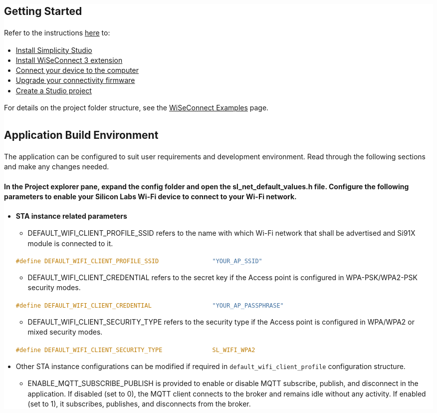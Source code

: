 ## Getting Started

Refer to the instructions [here](https://docs.silabs.com/wiseconnect/latest/wiseconnect-getting-started/) to:

- [Install Simplicity Studio](https://docs.silabs.com/wiseconnect/latest/wiseconnect-developers-guide-developing-for-silabs-hosts/#install-simplicity-studio)
- [Install WiSeConnect 3 extension](https://docs.silabs.com/wiseconnect/latest/wiseconnect-developers-guide-developing-for-silabs-hosts/#install-the-wi-se-connect-3-extension)
- [Connect your device to the computer](https://docs.silabs.com/wiseconnect/latest/wiseconnect-developers-guide-developing-for-silabs-hosts/#connect-si-wx91x-to-computer)
- [Upgrade your connectivity firmware ](https://docs.silabs.com/wiseconnect/latest/wiseconnect-developers-guide-developing-for-silabs-hosts/#update-si-wx91x-connectivity-firmware)
- [Create a Studio project ](https://docs.silabs.com/wiseconnect/latest/wiseconnect-developers-guide-developing-for-silabs-hosts/#create-a-project)

For details on the project folder structure, see the [WiSeConnect Examples](https://docs.silabs.com/wiseconnect/latest/wiseconnect-examples/#example-folder-structure) page.

## Application Build Environment
The application can be configured to suit user requirements and development environment. Read through the following sections and make any changes needed.

#### In the Project explorer pane, expand the **config** folder and open the **sl_net_default_values.h** file. Configure the following parameters to enable your Silicon Labs Wi-Fi device to connect to your Wi-Fi network.

- **STA instance related parameters**

  - DEFAULT_WIFI_CLIENT_PROFILE_SSID refers to the name with which Wi-Fi network that shall be advertised and Si91X module is connected to it.
 
   ```c
   #define DEFAULT_WIFI_CLIENT_PROFILE_SSID               "YOUR_AP_SSID"      
   ```

  - DEFAULT_WIFI_CLIENT_CREDENTIAL refers to the secret key if the Access point is configured in WPA-PSK/WPA2-PSK security modes.

   ```c
   #define DEFAULT_WIFI_CLIENT_CREDENTIAL                 "YOUR_AP_PASSPHRASE" 
   ```

  - DEFAULT_WIFI_CLIENT_SECURITY_TYPE refers to the security type if the Access point is configured in WPA/WPA2 or mixed security modes.

   ```c
   #define DEFAULT_WIFI_CLIENT_SECURITY_TYPE              SL_WIFI_WPA2 
   ```

- Other STA instance configurations can be modified if required in `default_wifi_client_profile` configuration structure.

     - ENABLE_MQTT_SUBSCRIBE_PUBLISH is provided to enable or disable MQTT subscribe, publish, and disconnect in the application. If disabled (set to 0), the MQTT client connects to the broker and remains idle without any activity. If enabled (set to 1), it subscribes, publishes, and disconnects from the broker. 
